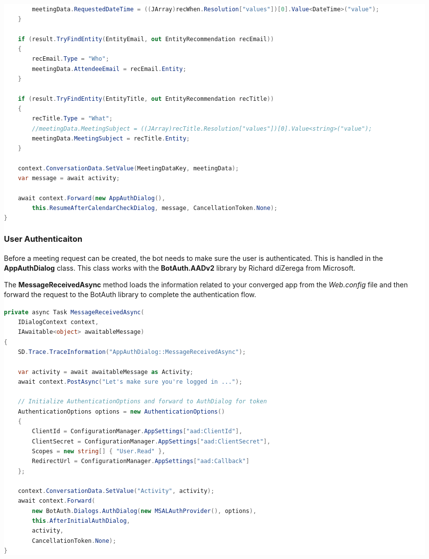 ````C#
        meetingData.RequestedDateTime = ((JArray)recWhen.Resolution["values"])[0].Value<DateTime>("value");
    }
    
    if (result.TryFindEntity(EntityEmail, out EntityRecommendation recEmail))
    {
        recEmail.Type = "Who";
        meetingData.AttendeeEmail = recEmail.Entity;
    }
    
    if (result.TryFindEntity(EntityTitle, out EntityRecommendation recTitle))
    {
        recTitle.Type = "What";
        //meetingData.MeetingSubject = ((JArray)recTitle.Resolution["values"])[0].Value<string>("value");
        meetingData.MeetingSubject = recTitle.Entity;
    }

    context.ConversationData.SetValue(MeetingDataKey, meetingData);
    var message = await activity;
    
    await context.Forward(new AppAuthDialog(),
        this.ResumeAfterCalendarCheckDialog, message, CancellationToken.None);
}
````

### User Authenticaiton
Before a meeting request can be created, the bot needs to make sure the user is authenticated. This is handled in the **AppAuthDialog** class. This class works with the **BotAuth.AADv2** library by Richard diZerega from Microsoft.

The **MessageReceivedAsync** method loads the information related to your converged app from the *Web.config* file and then forward the request to the BotAuth library to complete the authentication flow. 

````C#
private async Task MessageReceivedAsync(
    IDialogContext context,
    IAwaitable<object> awaitableMessage)
{
    SD.Trace.TraceInformation("AppAuthDialog::MessageReceivedAsync");

    var activity = await awaitableMessage as Activity;
    await context.PostAsync("Let's make sure you're logged in ...");

    // Initialize AuthenticationOptions and forward to AuthDialog for token
    AuthenticationOptions options = new AuthenticationOptions()
    {
        ClientId = ConfigurationManager.AppSettings["aad:ClientId"],
        ClientSecret = ConfigurationManager.AppSettings["aad:ClientSecret"],
        Scopes = new string[] { "User.Read" },
        RedirectUrl = ConfigurationManager.AppSettings["aad:Callback"]
    };

    context.ConversationData.SetValue("Activity", activity);
    await context.Forward(
        new BotAuth.Dialogs.AuthDialog(new MSALAuthProvider(), options),
        this.AfterInitialAuthDialog,
        activity,
        CancellationToken.None);
}

````
